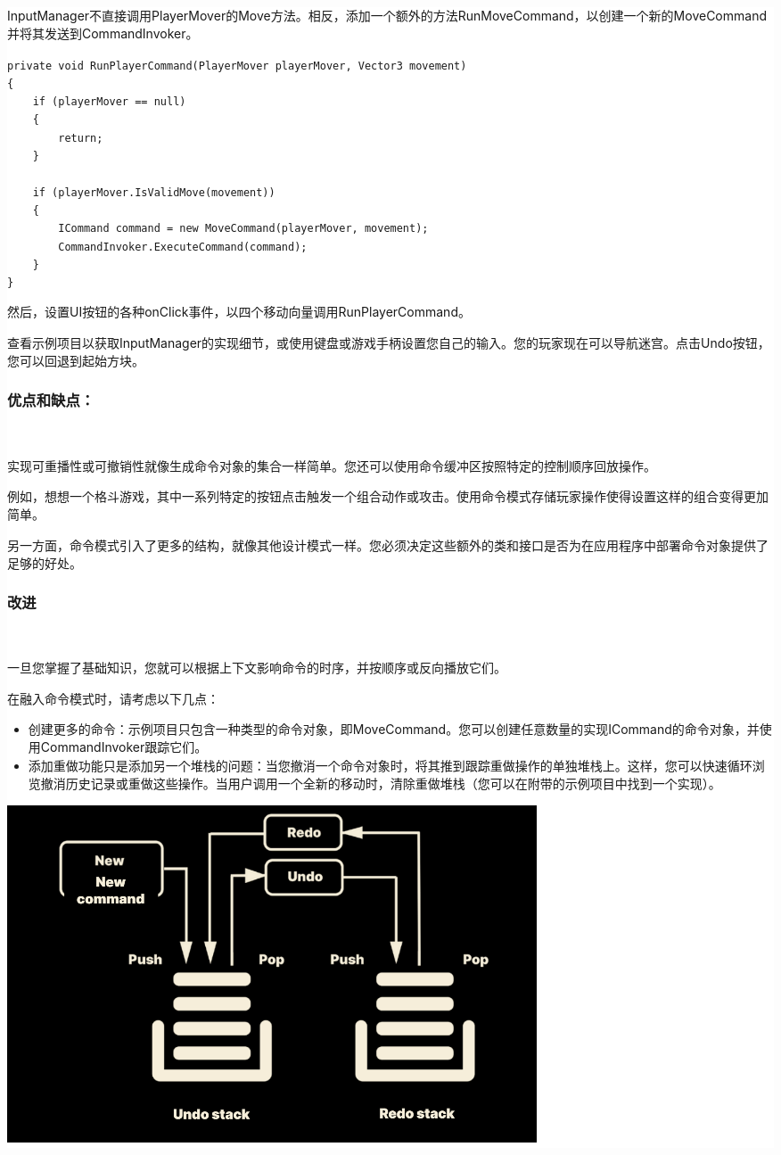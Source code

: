 InputManager不直接调用PlayerMover的Move方法。相反，添加一个额外的方法RunMoveCommand，以创建一个新的MoveCommand并将其发送到CommandInvoker。

```
private void RunPlayerCommand(PlayerMover playerMover, Vector3 movement)
{
    if (playerMover == null)
    {
        return;
    }

    if (playerMover.IsValidMove(movement))
    {
        ICommand command = new MoveCommand(playerMover, movement);
        CommandInvoker.ExecuteCommand(command);
    }
}

```
然后，设置UI按钮的各种onClick事件，以四个移动向量调用RunPlayerCommand。

查看示例项目以获取InputManager的实现细节，或使用键盘或游戏手柄设置您自己的输入。您的玩家现在可以导航迷宫。点击Undo按钮，您可以回退到起始方块。

###  优点和缺点：
<br>

实现可重播性或可撤销性就像生成命令对象的集合一样简单。您还可以使用命令缓冲区按照特定的控制顺序回放操作。

例如，想想一个格斗游戏，其中一系列特定的按钮点击触发一个组合动作或攻击。使用命令模式存储玩家操作使得设置这样的组合变得更加简单。

另一方面，命令模式引入了更多的结构，就像其他设计模式一样。您必须决定这些额外的类和接口是否为在应用程序中部署命令对象提供了足够的好处。

###  改进
<br>

一旦您掌握了基础知识，您就可以根据上下文影响命令的时序，并按顺序或反向播放它们。

在融入命令模式时，请考虑以下几点：

+ 创建更多的命令：示例项目只包含一种类型的命令对象，即MoveCommand。您可以创建任意数量的实现ICommand的命令对象，并使用CommandInvoker跟踪它们。
+ 添加重做功能只是添加另一个堆栈的问题：当您撤消一个命令对象时，将其推到跟踪重做操作的单独堆栈上。这样，您可以快速循环浏览撤消历史记录或重做这些操作。当用户调用一个全新的移动时，清除重做堆栈（您可以在附带的示例项目中找到一个实现）。

![connect error](https://github.com/ruaruachou/LevelUpYourCodeWithGameProgammingplifiedChinesePatterns-Sim/blob/main/Pictures/28.png?raw=true)
